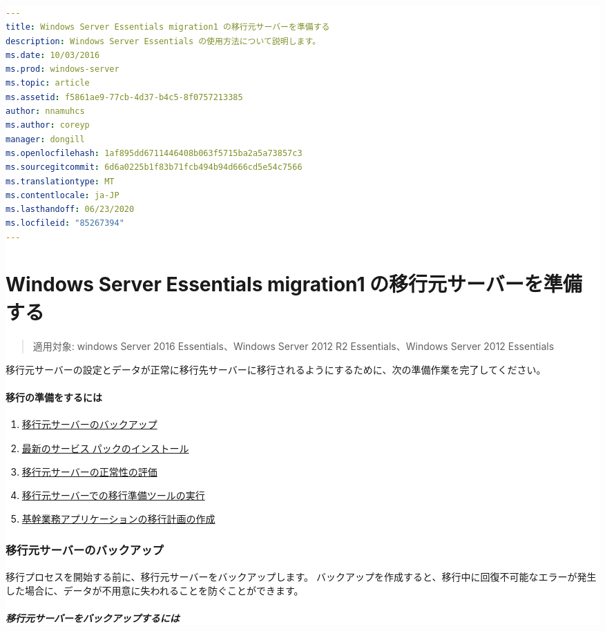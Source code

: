```yaml
---
title: Windows Server Essentials migration1 の移行元サーバーを準備する
description: Windows Server Essentials の使用方法について説明します。
ms.date: 10/03/2016
ms.prod: windows-server
ms.topic: article
ms.assetid: f5861ae9-77cb-4d37-b4c5-8f0757213385
author: nnamuhcs
ms.author: coreyp
manager: dongill
ms.openlocfilehash: 1af895dd6711446408b063f5715ba2a5a73857c3
ms.sourcegitcommit: 6d6a0225b1f83b71fcb494b94d666cd5e54c7566
ms.translationtype: MT
ms.contentlocale: ja-JP
ms.lasthandoff: 06/23/2020
ms.locfileid: "85267394"
---
```

# <a name="prepare-your-source-server-for-windows-server-essentials-migration1"></a>Windows Server Essentials migration1 の移行元サーバーを準備する

>適用対象: windows Server 2016 Essentials、Windows Server 2012 R2 Essentials、Windows Server 2012 Essentials

移行元サーバーの設定とデータが正常に移行先サーバーに移行されるようにするために、次の準備作業を完了してください。  
  
#### <a name="to-prepare-for-migration"></a>移行の準備をするには  


1.  [移行元サーバーのバックアップ](Prepare-your-Source-Server-for-Windows-Server-Essentials-migration.md#BKMK_BackUpYourSourceServerToPrepareForMigration)  
  
2.  [最新のサービス パックのインストール](Prepare-your-Source-Server-for-Windows-Server-Essentials-migration.md#BKMK_InstallTheMostRecentServicePacksToPrepareForMigration)  
  
3.  [移行元サーバーの正常性の評価](Prepare-your-Source-Server-for-Windows-Server-Essentials-migration.md#BKMK_UseWindowsBestPracticeAnalyzer)  
  
4.  [移行元サーバーでの移行準備ツールの実行](Prepare-your-Source-Server-for-Windows-Server-Essentials-migration.md#BKMK_MPT)  
  
5.  [基幹業務アプリケーションの移行計画の作成](Prepare-your-Source-Server-for-Windows-Server-Essentials-migration.md#BKMK_PlanToMigrateLineOfBusinessApplications)  

###  <a name="back-up-your-source-server"></a><a name="BKMK_BackUpYourSourceServerToPrepareForMigration"></a>移行元サーバーのバックアップ  
 移行プロセスを開始する前に、移行元サーバーをバックアップします。 バックアップを作成すると、移行中に回復不可能なエラーが発生した場合に、データが不用意に失われることを防ぐことができます。  
 
  
##### <a name="to-back-up-the-source-server"></a>移行元サーバーをバックアップするには  
  